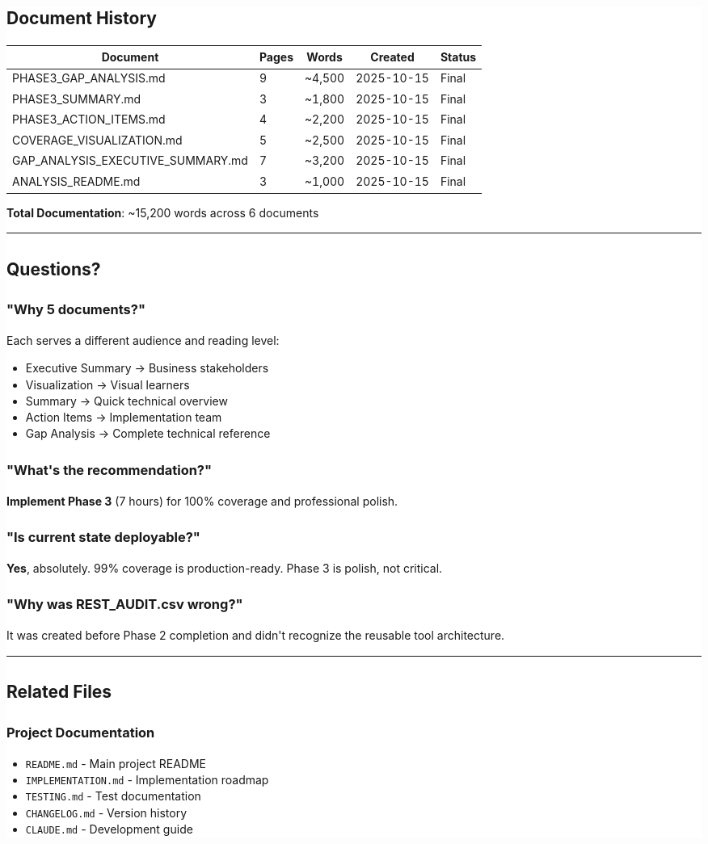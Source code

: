 
## Document History

| Document | Pages | Words | Created | Status |
|----------|-------|-------|---------|--------|
| PHASE3_GAP_ANALYSIS.md | 9 | ~4,500 | 2025-10-15 | Final |
| PHASE3_SUMMARY.md | 3 | ~1,800 | 2025-10-15 | Final |
| PHASE3_ACTION_ITEMS.md | 4 | ~2,200 | 2025-10-15 | Final |
| COVERAGE_VISUALIZATION.md | 5 | ~2,500 | 2025-10-15 | Final |
| GAP_ANALYSIS_EXECUTIVE_SUMMARY.md | 7 | ~3,200 | 2025-10-15 | Final |
| ANALYSIS_README.md | 3 | ~1,000 | 2025-10-15 | Final |

**Total Documentation**: ~15,200 words across 6 documents

---

## Questions?

### "Why 5 documents?"
Each serves a different audience and reading level:
- Executive Summary → Business stakeholders
- Visualization → Visual learners
- Summary → Quick technical overview
- Action Items → Implementation team
- Gap Analysis → Complete technical reference

### "What's the recommendation?"
**Implement Phase 3** (7 hours) for 100% coverage and professional polish.

### "Is current state deployable?"
**Yes**, absolutely. 99% coverage is production-ready. Phase 3 is polish, not critical.

### "Why was REST_AUDIT.csv wrong?"
It was created before Phase 2 completion and didn't recognize the reusable tool architecture.

---

## Related Files

### Project Documentation
- `README.md` - Main project README
- `IMPLEMENTATION.md` - Implementation roadmap
- `TESTING.md` - Test documentation
- `CHANGELOG.md` - Version history
- `CLAUDE.md` - Development guide
